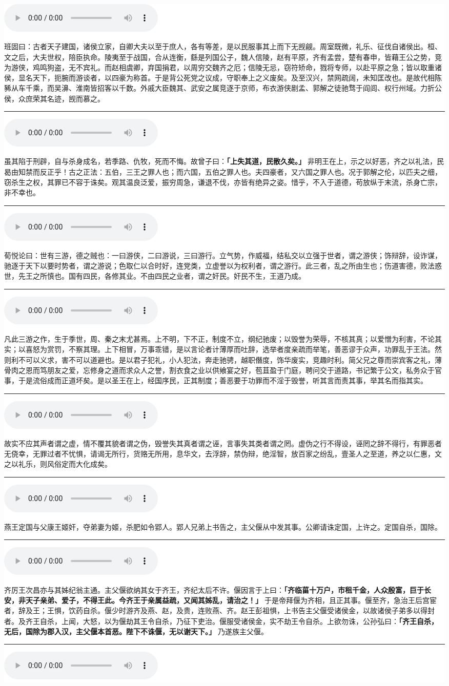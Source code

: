 ![](assets/audios/018/75.mp3)

班固曰：古者天子建国，诸侯立家，自卿大夫以至于庶人，各有等差，是以民服事其上而下无觊觎。周室既微，礼乐、征伐自诸侯出。桓、文之后，大夫世权，陪臣执命。陵夷至于战国，合从连衡，繇是列国公子，魏人信陵，赵有平原，齐有孟尝，楚有春申，皆藉王公之势，竞为游侠，鸡鸣狗盗，无不宾礼。而赵相虞卿，弃国捐君，以周穷交魏齐之厄；信陵无忌，窃符矫命，戮将专师，以赴平原之急；皆以取重诸侯，显名天下，扼腕而游谈者，以四豪为称首。于是背公死党之议成，守职奉上之义废矣。及至汉兴，禁网疏阔，未知匡改也。是故代相陈豨从车千乘，而吴濞、淮南皆招客以千数。外戚大臣魏其、武安之属竞逐于京师，布衣游侠剧孟、郭解之徒驰骛于阎闾、权行州域。力折公侯，众庶荣其名迹，觊而慕之。

---

![](assets/audios/018/76.mp3)

虽其陷于刑辟，自与杀身成名，若季路、仇牧，死而不悔。故曾子曰：__「上失其道，民散久矣。」__ 非明王在上，示之以好恶，齐之以礼法，民曷由知禁而反正乎！古之正法：五伯，三王之罪人也；而六国，五伯之罪人也。夫四豪者，又六国之罪人也。况于郭解之伦，以匹夫之细，窃杀生之权，其罪已不容于诛矣。观其温良泛爱，振穷周急，谦退不伐，亦皆有绝异之姿。惜乎，不入于道德，苟放纵于末流，杀身亡宗，非不幸也。

---

![](assets/audios/018/77.mp3)

荀悦论曰：世有三游，德之贼也：一曰游侠，二曰游说，三曰游行。立气势，作威福，结私交以立强于世者，谓之游侠；饰辩辞，设诈谋，驰逐于天下以要时势者，谓之游说；色取仁以合时好，连党类，立虚誉以为权利者，谓之游行。此三者，乱之所由生也；伤道害德，败法惑世，先王之所慎也。国有四民，各修其业。不由四民之业者，谓之奸民。奸民不生，王道乃成。

---

![](assets/audios/018/78.mp3)

凡此三游之作，生于季世，周、秦之末尤甚焉。上不明，下不正，制度不立，纲纪驰废；以毁誉为荣辱，不核其真；以爱憎为利害，不论其实；以喜怒为赏罚，不察其理。上下相冒，万事乖错，是以言论者计薄厚而吐辞，选举者度亲疏而举笔，善恶谬于众声，功罪乱于王法。然则利不可以义求，害不可以道避也。是以君子犯礼，小人犯法，奔走驰骋，越职僭度，饰华废实，竞趣时利。简父兄之尊而崇宾客之礼，薄骨肉之恩而笃朋友之爱，忘修身之道而求众人之誉，割衣食之业以供飨宴之好，苞苴盈于门庭，聘问交于道路，书记繁于公文，私务众于官事，于是流俗成而正道坏矣。是以圣王在上，经国序民，正其制度；善恶要于功罪而不淫于毁誉，听其言而责其事，举其名而指其实。

---

![](assets/audios/018/79.mp3)

故实不应其声者谓之虚，情不覆其貌者谓之伪，毁誉失其真者谓之诬，言事失其类者谓之罔。虚伪之行不得设，诬罔之辞不得行，有罪恶者无侥幸，无罪过者不忧惧，请谒无所行，货赂无所用，息华文，去浮辞，禁伪辩，绝淫智，放百家之纷乱，壹圣人之至道，养之以仁惠，文之以礼乐，则风俗定而大化成矣。

---

![](assets/audios/018/80.mp3)

燕王定国与父康王姬奸，夺弟妻为姬，杀肥如令郢人。郢人兄弟上书告之，主父偃从中发其事。公卿请诛定国，上许之。定国自杀，国除。

---

![](assets/audios/018/81.mp3)

齐厉王次昌亦与其姊纪翁主通。主父偃欲纳其女于齐王，齐纪太后不许。偃因言于上曰：__「齐临菑十万户，市租千金，人众殷富，巨于长安，非天子亲弟、爱子，不得王此。今齐王于亲属益疏，又闻其姊乱，请治之！」__ 于是帝拜偃为齐相，且正其事。偃至齐，急治王后宫宦者，辞及王；王惧，饮药自杀。偃少时游齐及燕、赵，及贵，连败燕、齐。赵王彭祖惧，上书告主父偃受诸侯金，以故诸侯子弟多以得封者。及齐王自杀，上闻，大怒，以为偃劫其王令自杀，乃征下吏治。偃服受诸侯金，实不劫王令自杀。上欲勿诛，公孙弘曰：__「齐王自杀，无后，国除为郡入汉，主父偃本首恶。陛下不诛偃，无以谢天下。」__ 乃遂族主父偃。

---

![](assets/audios/018/82.mp3)
